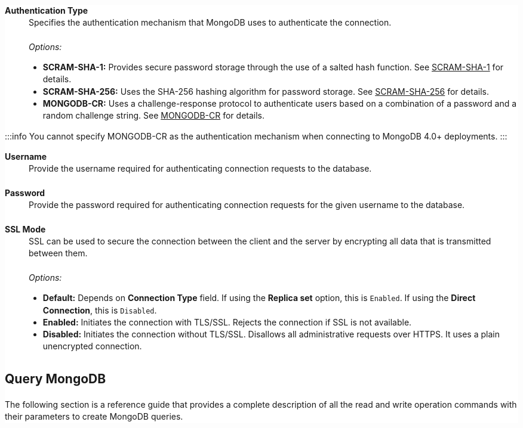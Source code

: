   <dt><b>Authentication Type</b></dt>
  <dd>Specifies the authentication mechanism that MongoDB uses to authenticate the connection. </dd><br />
  <dd><i>Options:</i>
    <ul>
     <li><b>SCRAM-SHA-1:</b> Provides secure password storage through the use of a salted hash function. See <a href="https://www.mongodb.com/docs/manual/core/security-scram/#std-label-authentication-scram-sha-1">SCRAM-SHA-1</a> for details.</li>
     <li><b>SCRAM-SHA-256:</b> Uses the SHA-256 hashing algorithm for password storage. See <a href="https://www.mongodb.com/docs/manual/core/security-scram/#std-label-authentication-scram-sha-256">SCRAM-SHA-256</a> for details.</li>
     <li><b>MONGODB-CR:</b> Uses a challenge-response protocol to authenticate users based on a combination of a password and a random challenge string. See <a href="https://www.mongodb.com/docs/v3.2/core/security-mongodb-cr/">MONGODB-CR</a> for details.</li>
    </ul>
  </dd> 
</dl>

:::info
You cannot specify MONGODB-CR as the authentication mechanism when connecting to MongoDB 4.0+ deployments.
:::

<dl>
  <dt><b>Username</b></dt>
  <dd>Provide the username required for authenticating connection requests to the database.
  </dd><br />

  <dt><b>Password</b></dt>
  <dd>Provide the password required for authenticating connection requests for the given username to the database.
  </dd><br />

  <dt><b>SSL Mode</b></dt>
  <dd>SSL can be used to secure the connection between the client and the server by encrypting all data that is transmitted between them. 
  </dd><br />
  <dd><i>Options:</i>
    <ul>
     <li><b>Default:</b> Depends on <b>Connection Type</b> field. If using the <b>Replica set</b> option, this is <code>Enabled</code>. If using the <b>Direct Connection</b>, this is <code>Disabled</code>.</li>
     <li><b>Enabled:</b> Initiates the connection with TLS/SSL. Rejects the connection if SSL is not available.</li>
     <li><b>Disabled:</b> Initiates the connection without TLS/SSL. Disallows all administrative requests over HTTPS. It uses a plain unencrypted connection. </li>
    </ul>
  </dd>  
</dl>

## Query MongoDB

The following section is a reference guide that provides a complete description of all the read and write operation commands with their parameters to create MongoDB queries.
